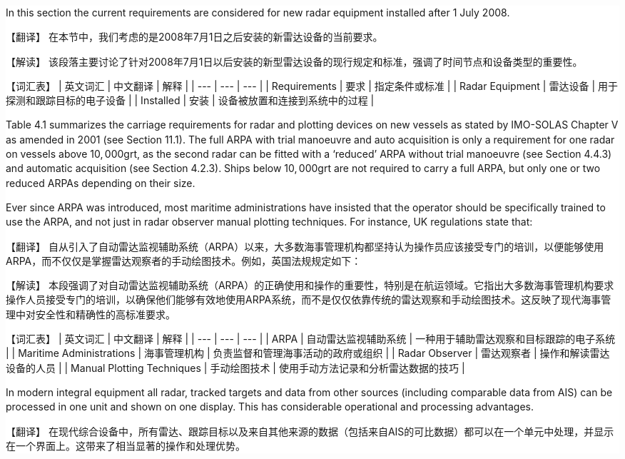 In this section the current requirements are considered for new radar equipment installed after 1 July 2008.  

【翻译】
在本节中，我们考虑的是2008年7月1日之后安装的新雷达设备的当前要求。

【解读】
该段落主要讨论了针对2008年7月1日以后安装的新型雷达设备的现行规定和标准，强调了时间节点和设备类型的重要性。

【词汇表】
| 英文词汇 | 中文翻译 | 解释 |
| --- | --- | --- |
| Requirements | 要求 | 指定条件或标准 |
| Radar Equipment | 雷达设备 | 用于探测和跟踪目标的电子设备 |
| Installed | 安装 | 设备被放置和连接到系统中的过程 |



Table 4.1 summarizes the carriage requirements for radar and plotting devices on new vessels as stated by IMO-SOLAS Chapter V as amended in 2001 (see Section 11.1). The full ARPA with trial manoeuvre and auto acquisition is only a requirement for one radar on vessels above $10{,}000{\mathrm{grt}},$ as the second radar can be fitted with a ‘reduced’ ARPA without trial manoeuvre (see Section 4.4.3) and automatic acquisition (see Section 4.2.3). Ships below $10{,}000{\mathrm{grt}}$ are not required to carry a full ARPA, but only one or two reduced ARPAs depending on their size.  

Ever since ARPA was introduced, most maritime administrations have insisted that the operator should be specifically trained to use the ARPA, and not just in radar observer manual plotting techniques. For instance, UK regulations state that:  

【翻译】
自从引入了自动雷达监视辅助系统（ARPA）以来，大多数海事管理机构都坚持认为操作员应该接受专门的培训，以便能够使用ARPA，而不仅仅是掌握雷达观察者的手动绘图技术。例如，英国法规规定如下：

【解读】
本段强调了对自动雷达监视辅助系统（ARPA）的正确使用和操作的重要性，特别是在航运领域。它指出大多数海事管理机构要求操作人员接受专门的培训，以确保他们能够有效地使用ARPA系统，而不是仅仅依靠传统的雷达观察和手动绘图技术。这反映了现代海事管理中对安全性和精确性的高标准要求。

【词汇表】
| 英文词汇 | 中文翻译 | 解释 |
| --- | --- | --- |
| ARPA | 自动雷达监视辅助系统 | 一种用于辅助雷达观察和目标跟踪的电子系统 |
| Maritime Administrations | 海事管理机构 | 负责监督和管理海事活动的政府或组织 |
| Radar Observer | 雷达观察者 | 操作和解读雷达设备的人员 |
| Manual Plotting Techniques | 手动绘图技术 | 使用手动方法记录和分析雷达数据的技巧 |



In modern integral equipment all radar, tracked targets and data from other sources (including comparable data from AIS) can be processed in one unit and shown on one display. This has considerable operational and processing advantages.  

【翻译】
在现代综合设备中，所有雷达、跟踪目标以及来自其他来源的数据（包括来自AIS的可比数据）都可以在一个单元中处理，并显示在一个界面上。这带来了相当显著的操作和处理优势。
